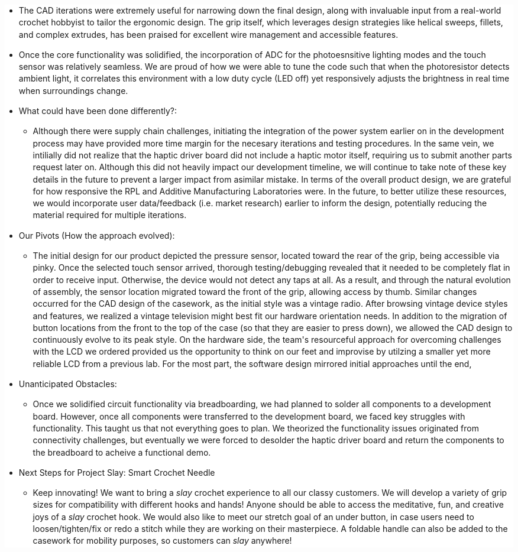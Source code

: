   * The CAD iterations were extremely useful for narrowing down the final design, along with invaluable input from a real-world crochet hobbyist to tailor the ergonomic design.  The grip itself, which leverages design strategies like helical sweeps, fillets, and complex extrudes, has been praised for excellent wire management and accessible features.
  * Once the core functionality was solidified, the incorporation of ADC for the photoesnsitive lighting modes and the touch sensor was relatively seamless. We are proud of how we were able to  tune the code such that when the photoresistor detects ambient light, it correlates this environment with a low duty cycle (LED off) yet responsively adjusts the brightness in real time when surroundings change.
* What could have been done differently?:

  * Although there were supply chain challenges, initiating the integration of the power system earlier on in the development process may have provided more time margin for the necesary iterations and testing procedures. In the same vein, we intilially did not realize that the haptic driver board did not include a haptic motor itself, requiring us to submit another parts request later on.  Although this did not heavily impact our development timeline, we will continue to take note of these key details in the future to prevent a larger impact from asimilar mistake. In terms of the overall product design, we are grateful for how responsive the RPL and Additive Manufacturing Laboratories were.  In the future, to better utilize these resources, we would incorporate user data/feedback (i.e. market research) earlier to inform the design, potentially reducing the material required for multiple iterations.
* Our Pivots (How the approach evolved):

  * The initial design for our product depicted the pressure sensor, located toward the rear of the grip, being accessible via pinky. Once the selected touch sensor arrived, thorough testing/debugging revealed that it needed to be completely flat in order to receive input. Otherwise, the device would not detect any taps at all.  As a result, and through the natural evolution of assembly, the sensor location migrated toward the front of the grip, allowing access by thumb. Similar changes occurred for the CAD design of the casework, as the initial style was a vintage radio. After browsing vintage device styles and features, we realized a vintage television might best fit our hardware orientation needs. In addition to the migration of button locations from the front to the top of the case (so that they are easier to press down), we allowed the CAD design to continuously evolve to its peak style. On the hardware side, the team's resourceful approach for overcoming challenges with the LCD we ordered provided us the opportunity to think on our feet and improvise by utilzing a smaller yet more reliable LCD from a previous lab. For the most part, the software design mirrored initial approaches until the end,
* Unanticipated Obstacles:

  * Once we solidified circuit functionality via breadboarding, we had planned to solder all components to a development board. However, once all components were transferred to the development board, we faced key struggles with functionality. This taught us that not everything goes to plan. We theorized the functionality issues originated from connectivity challenges, but eventually we were forced to desolder the haptic driver board and return the components to the breadboard to acheive a functional demo.
* Next Steps for Project Slay: Smart Crochet Needle

  * Keep innovating! We want to bring a *slay* crochet experience to all our classy customers.  We will develop a variety of grip sizes for compatibility with different hooks and hands! Anyone should be able to access the meditative, fun, and creative joys of a *slay* crochet hook. We would also like to meet our stretch goal of an under button, in case users need to loosen/tighten/fix or redo a stitch while they are working on their masterpiece. A foldable handle can also be added to the casework for mobility purposes, so customers can *slay* anywhere!
